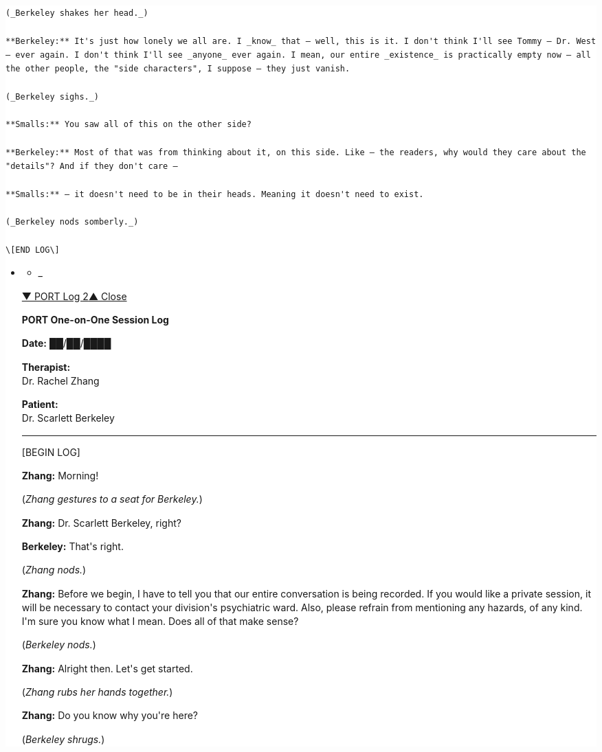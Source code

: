     (_Berkeley shakes her head._)
    
    **Berkeley:** It's just how lonely we all are. I _know_ that — well, this is it. I don't think I'll see Tommy — Dr. West — ever again. I don't think I'll see _anyone_ ever again. I mean, our entire _existence_ is practically empty now — all the other people, the "side characters", I suppose — they just vanish.
    
    (_Berkeley sighs._)
    
    **Smalls:** You saw all of this on the other side?
    
    **Berkeley:** Most of that was from thinking about it, on this side. Like — the readers, why would they care about the "details"? And if they don't care —
    
    **Smalls:** — it doesn't need to be in their heads. Meaning it doesn't need to exist.
    
    (_Berkeley nods somberly._)
    
    \[END LOG\]
    

*   *   \_
    
    [▼ PORT Log 2](javascript:;)[▲ Close](javascript:;)
    
    **PORT One-on-One Session Log**
    
    **Date:** ██/██/████
    
    **Therapist:**  
    Dr. Rachel Zhang
    
    **Patient:**  
    Dr. Scarlett Berkeley
    
    * * *
    
    \[BEGIN LOG\]
    
    **Zhang:** Morning!
    
    (_Zhang gestures to a seat for Berkeley._)
    
    **Zhang:** Dr. Scarlett Berkeley, right?
    
    **Berkeley:** That's right.
    
    (_Zhang nods._)
    
    **Zhang:** Before we begin, I have to tell you that our entire conversation is being recorded. If you would like a private session, it will be necessary to contact your division's psychiatric ward. Also, please refrain from mentioning any hazards, of any kind. I'm sure you know what I mean. Does all of that make sense?
    
    (_Berkeley nods._)
    
    **Zhang:** Alright then. Let's get started.
    
    (_Zhang rubs her hands together._)
    
    **Zhang:** Do you know why you're here?
    
    (_Berkeley shrugs._)
    